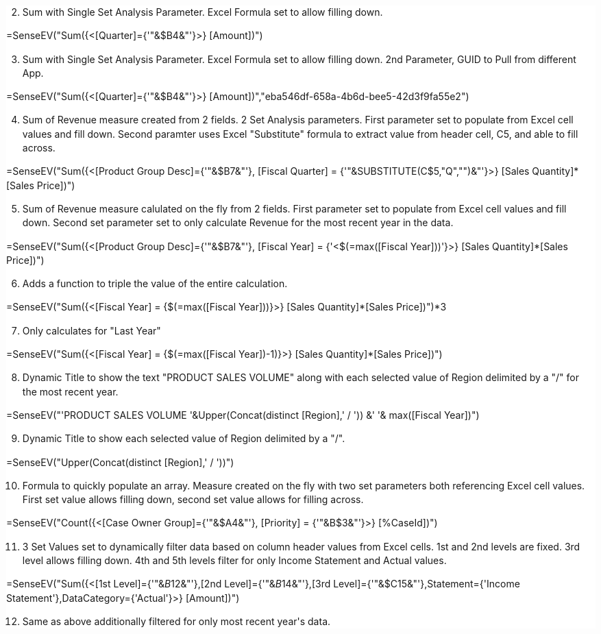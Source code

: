 
2. Sum with Single Set Analysis Parameter.  Excel Formula set to allow filling down.

=SenseEV("Sum({<[Quarter]={'"&$B4&"'}>} [Amount])")


3. Sum with Single Set Analysis Parameter.  Excel Formula set to allow filling down. 2nd Parameter, GUID to Pull from different App.

=SenseEV("Sum({<[Quarter]={'"&$B4&"'}>} [Amount])","eba546df-658a-4b6d-bee5-42d3f9fa55e2")


4. Sum of Revenue measure created from 2 fields. 2 Set Analysis parameters. First parameter set to populate from Excel cell values and fill down.  Second paramter uses Excel "Substitute" formula to extract value from header cell, C5, and able to fill across.

=SenseEV("Sum({<[Product Group Desc]={'"&$B7&"'}, [Fiscal Quarter] = {'"&SUBSTITUTE(C$5,"Q","")&"'}>} [Sales Quantity]*[Sales Price])")


5. Sum of Revenue measure calulated on the fly from 2 fields. First parameter set to populate from Excel cell values and fill down. Second set parameter set to only calculate Revenue for the most recent year in the data.
 
=SenseEV("Sum({<[Product Group Desc]={'"&$B7&"'}, [Fiscal Year] = {'<$(=max([Fiscal Year]))'}>} [Sales Quantity]*[Sales Price])")


6. Adds a function to triple the value of the entire calculation.

=SenseEV("Sum({<[Fiscal Year] = {$(=max([Fiscal Year]))}>} [Sales Quantity]\*[Sales Price])")*3


7. Only calculates for "Last Year"

=SenseEV("Sum({<[Fiscal Year] = {$(=max([Fiscal Year])-1)}>} [Sales Quantity]\*[Sales Price])")


8. Dynamic Title to show the text "PRODUCT SALES VOLUME" along with each selected value of Region delimited by a "/" for the most recent year.

=SenseEV("'PRODUCT SALES VOLUME '&Upper(Concat(distinct [Region],' / ')) &' '& max([Fiscal Year])")


9. Dynamic Title to show each selected value of Region delimited by a "/".

=SenseEV("Upper(Concat(distinct [Region],' / '))")


10. Formula to quickly populate an array.  Measure created on the fly with two set parameters both referencing Excel cell values.  First set value allows filling down, second set value allows for filling across. 

=SenseEV("Count({<[Case Owner Group]={'"&$A4&"'}, [Priority] = {'"&B$3&"'}>} [%CaseId])")


11. 3 Set Values set to dynamically filter data based on column header values from Excel cells.  1st and 2nd levels are fixed. 3rd level allows filling down. 4th and 5th levels filter for only Income Statement and Actual values. 

=SenseEV("Sum({<[1st Level]={'"&$B$12&"'},[2nd Level]={'"&$B$14&"'},[3rd Level]={'"&$C15&"'},Statement={'Income Statement'},DataCategory={'Actual'}>} [Amount])")


12. Same as above additionally filtered for only most recent year's data.
